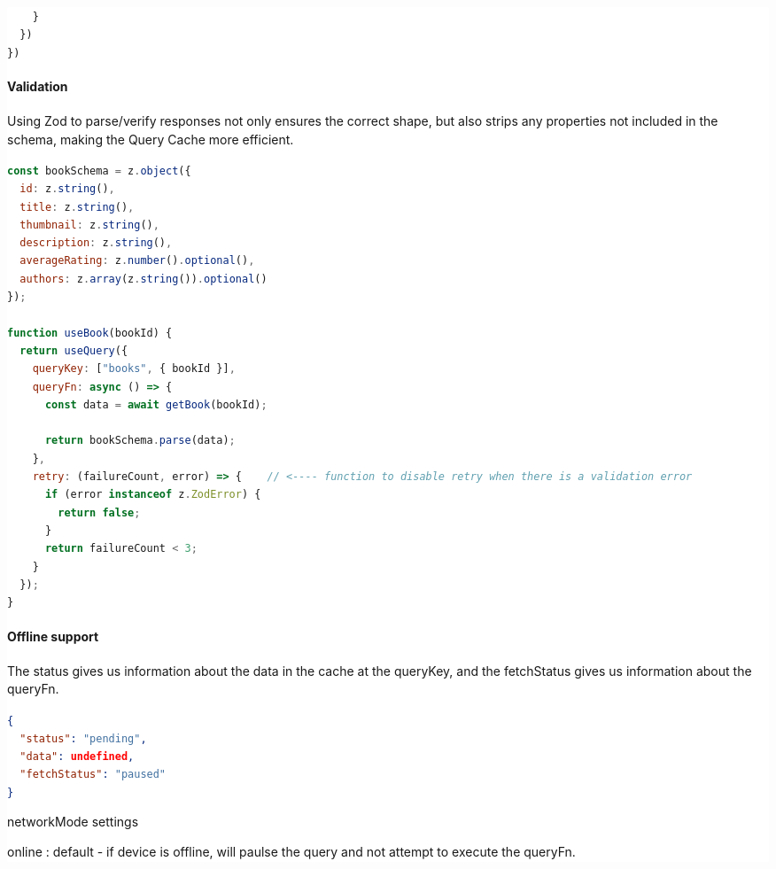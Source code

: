 ```JavaScript
    }
  })
})
```

#### Validation

Using Zod to parse/verify responses not only ensures the correct shape, but also strips any properties not included in the schema, making the Query Cache more efficient.
```JavaScript
const bookSchema = z.object({
  id: z.string(),
  title: z.string(),
  thumbnail: z.string(),
  description: z.string(),
  averageRating: z.number().optional(),
  authors: z.array(z.string()).optional()
});

function useBook(bookId) {
  return useQuery({
    queryKey: ["books", { bookId }],
    queryFn: async () => {
      const data = await getBook(bookId);

      return bookSchema.parse(data);
    },
    retry: (failureCount, error) => {    // <---- function to disable retry when there is a validation error
      if (error instanceof z.ZodError) {
        return false;
      }
      return failureCount < 3;
    }
  });
}
```

#### Offline support

The status gives us information about the data in the cache at the queryKey, and the fetchStatus gives us information about the queryFn.
```json
{
  "status": "pending",
  "data": undefined,
  "fetchStatus": "paused"
}
```

networkMode settings

online
: default - if device is offline, will paulse the query and not attempt to execute the queryFn.
